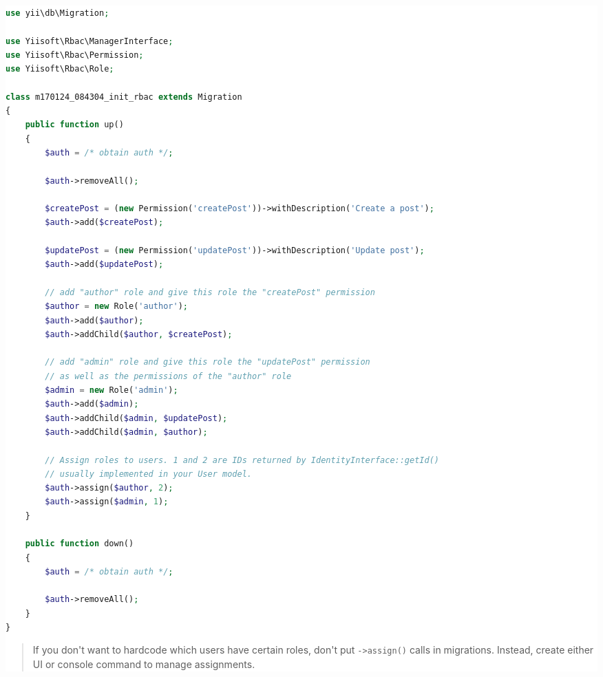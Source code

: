 ```php
use yii\db\Migration;

use Yiisoft\Rbac\ManagerInterface;
use Yiisoft\Rbac\Permission;
use Yiisoft\Rbac\Role;

class m170124_084304_init_rbac extends Migration
{
    public function up()
    {
        $auth = /* obtain auth */;

        $auth->removeAll();                
                
        $createPost = (new Permission('createPost'))->withDescription('Create a post');        
        $auth->add($createPost);

        $updatePost = (new Permission('updatePost'))->withDescription('Update post');
        $auth->add($updatePost);

        // add "author" role and give this role the "createPost" permission
        $author = new Role('author');
        $auth->add($author);
        $auth->addChild($author, $createPost);

        // add "admin" role and give this role the "updatePost" permission
        // as well as the permissions of the "author" role
        $admin = new Role('admin');
        $auth->add($admin);
        $auth->addChild($admin, $updatePost);
        $auth->addChild($admin, $author);

        // Assign roles to users. 1 and 2 are IDs returned by IdentityInterface::getId()
        // usually implemented in your User model.
        $auth->assign($author, 2);
        $auth->assign($admin, 1);
    }
    
    public function down()
    {
        $auth = /* obtain auth */;

        $auth->removeAll();
    }
}
```

> If you don't want to hardcode which users have certain roles, don't put `->assign()` calls in migrations. Instead,
  create either UI or console command to manage assignments.
